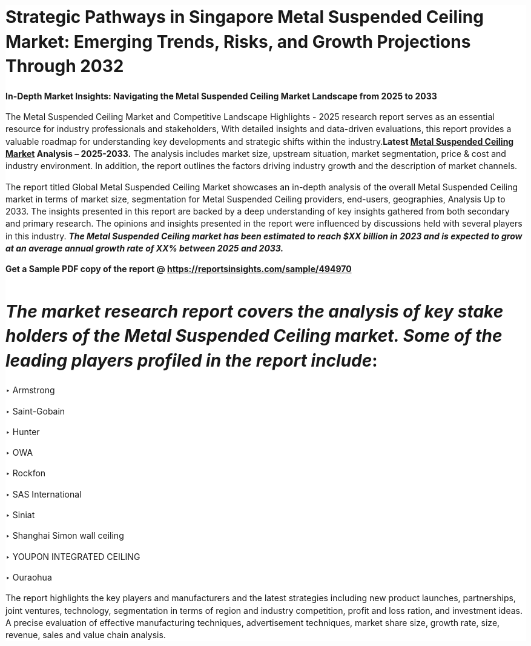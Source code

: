 # Strategic Pathways in Singapore Metal Suspended Ceiling Market: Emerging Trends, Risks, and Growth Projections Through 2032

<strong>In-Depth Market Insights: Navigating the Metal Suspended Ceiling Market Landscape from 2025 to 2033</strong></p>

The Metal Suspended Ceiling Market and Competitive Landscape Highlights - 2025 research report serves as an essential resource for industry professionals and stakeholders, With detailed insights and data-driven evaluations, this report provides a valuable roadmap for understanding key developments and strategic shifts within the industry.<strong>Latest <a href=https://www.reportsinsights.com/sample/494970>Metal Suspended Ceiling Market</a> Analysis – 2025-2033.</strong>  The analysis includes market size, upstream situation, market segmentation, price & cost and industry environment. In addition, the report outlines the factors driving industry growth and the description of market channels.

The report titled Global Metal Suspended Ceiling Market showcases an in-depth analysis of the overall Metal Suspended Ceiling market in terms of market size, segmentation for Metal Suspended Ceiling providers, end-users, geographies, Analysis Up to 2033. The insights presented in this report are backed by a deep understanding of key insights gathered from both secondary and primary research. The opinions and insights presented in the report were influenced by discussions held with several players in this industry. <strong><em>The Metal Suspended Ceiling market has been estimated to reach $XX billion in 2023 and is expected to grow at an average annual growth rate of XX% between 2025 and 2033.</em></strong>

<strong>Get a Sample PDF copy of the report @ <a href=https://reportsinsights.com/sample/494970>https://reportsinsights.com/sample/494970</a></strong>

# <strong><em>The market research report covers the analysis of key stake holders of the Metal Suspended Ceiling market. Some of the leading players profiled in the report include</em></strong>: 

‣ Armstrong

‣ Saint-Gobain

‣ Hunter

‣ OWA

‣ Rockfon

‣ SAS International

‣ Siniat

‣ Shanghai Simon wall ceiling

‣ YOUPON INTEGRATED CEILING

‣ Ouraohua

The report highlights the key players and manufacturers and the latest strategies including new product launches, partnerships, joint ventures, technology, segmentation in terms of region and industry competition, profit and loss ration, and investment ideas. A precise evaluation of effective manufacturing techniques, advertisement techniques, market share size, growth rate, size, revenue, sales and value chain analysis.
